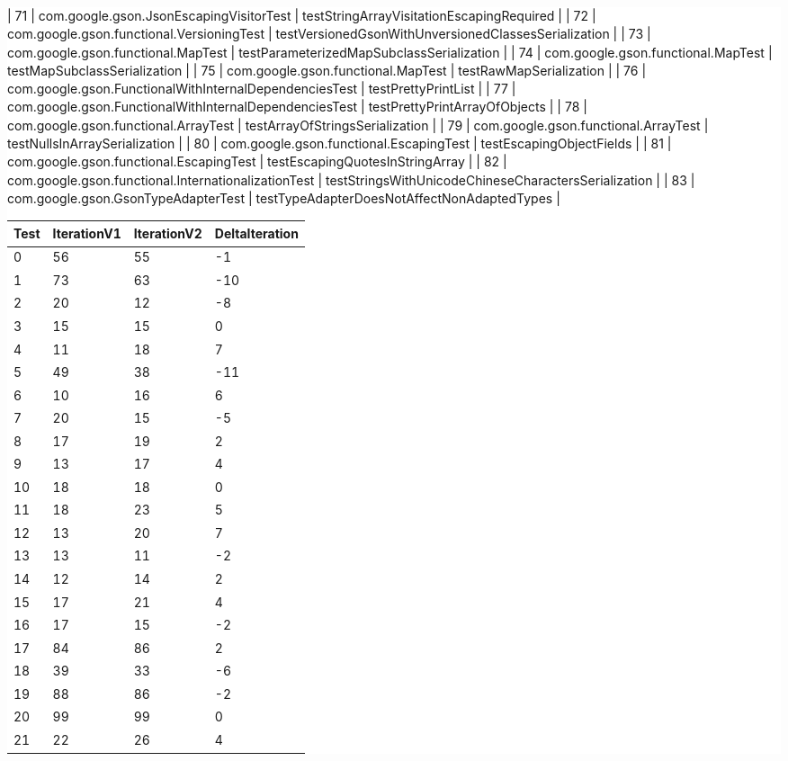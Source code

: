 | 71 | com.google.gson.JsonEscapingVisitorTest | testStringArrayVisitationEscapingRequired |
| 72 | com.google.gson.functional.VersioningTest | testVersionedGsonWithUnversionedClassesSerialization |
| 73 | com.google.gson.functional.MapTest | testParameterizedMapSubclassSerialization |
| 74 | com.google.gson.functional.MapTest | testMapSubclassSerialization |
| 75 | com.google.gson.functional.MapTest | testRawMapSerialization |
| 76 | com.google.gson.FunctionalWithInternalDependenciesTest | testPrettyPrintList |
| 77 | com.google.gson.FunctionalWithInternalDependenciesTest | testPrettyPrintArrayOfObjects |
| 78 | com.google.gson.functional.ArrayTest | testArrayOfStringsSerialization |
| 79 | com.google.gson.functional.ArrayTest | testNullsInArraySerialization |
| 80 | com.google.gson.functional.EscapingTest | testEscapingObjectFields |
| 81 | com.google.gson.functional.EscapingTest | testEscapingQuotesInStringArray |
| 82 | com.google.gson.functional.InternationalizationTest | testStringsWithUnicodeChineseCharactersSerialization |
| 83 | com.google.gson.GsonTypeAdapterTest | testTypeAdapterDoesNotAffectNonAdaptedTypes |




| Test | IterationV1 | IterationV2 | DeltaIteration |
| --- | --- | --- | --- |
| 0 | 56 | 55 | -1 |
| 1 | 73 | 63 | -10 |
| 2 | 20 | 12 | -8 |
| 3 | 15 | 15 | 0 |
| 4 | 11 | 18 | 7 |
| 5 | 49 | 38 | -11 |
| 6 | 10 | 16 | 6 |
| 7 | 20 | 15 | -5 |
| 8 | 17 | 19 | 2 |
| 9 | 13 | 17 | 4 |
| 10 | 18 | 18 | 0 |
| 11 | 18 | 23 | 5 |
| 12 | 13 | 20 | 7 |
| 13 | 13 | 11 | -2 |
| 14 | 12 | 14 | 2 |
| 15 | 17 | 21 | 4 |
| 16 | 17 | 15 | -2 |
| 17 | 84 | 86 | 2 |
| 18 | 39 | 33 | -6 |
| 19 | 88 | 86 | -2 |
| 20 | 99 | 99 | 0 |
| 21 | 22 | 26 | 4 |